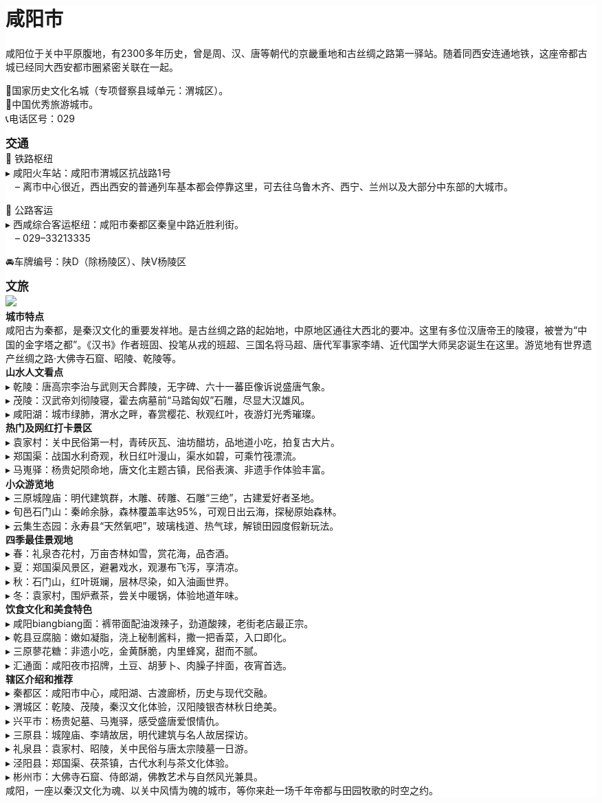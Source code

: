# 咸阳市  
咸阳位于关中平原腹地，有2300多年历史，曾是周、汉、唐等朝代的京畿重地和古丝绸之路第一驿站。随着同西安连通地铁，这座帝都古城已经同大西安都市圈紧密关联在一起。  

🚩国家历史文化名城（专项督察县域单元：渭城区）。  
🏅中国优秀旅游城市。  
📞电话区号：029  

<big>**交通**</big>  
🚄 铁路枢纽  
▸ 咸阳火车站：咸阳市渭城区抗战路1号  
　– 离市中心很近，西出西安的普通列车基本都会停靠这里，可去往乌鲁木齐、西宁、兰州以及大部分中东部的大城市。  

🚌 公路客运  
▸ 西咸综合客运枢纽：咸阳市秦都区秦皇中路近胜利街。  
　– 029–33213335  

🚘车牌编号：陕D（除杨陵区）、陕V杨陵区  

<big>**文旅**</big>  
![](https://boot-img.xuexi.cn/image/1005/process/6c2056b511fa48249f1417e403da79a4.jpg)  
**城市特点**  
咸阳古为秦都，是秦汉文化的重要发祥地。是古丝绸之路的起始地，中原地区通往大西北的要冲。这里有多位汉唐帝王的陵寝，被誉为“中国的金字塔之都”。《汉书》作者班固、投笔从戎的班超、三国名将马超、唐代军事家李靖、近代国学大师吴宓诞生在这里。游览地有世界遗产丝绸之路·大佛寺石窟、昭陵、乾陵等。  
**山水人文看点**  
▸ 乾陵：唐高宗李治与武则天合葬陵，无字碑、六十一蕃臣像诉说盛唐气象。  
▸ 茂陵：汉武帝刘彻陵寝，霍去病墓前“马踏匈奴”石雕，尽显大汉雄风。  
▸ 咸阳湖：城市绿肺，渭水之畔，春赏樱花、秋观红叶，夜游灯光秀璀璨。  
**热门及网红打卡景区**  
▸ 袁家村：关中民俗第一村，青砖灰瓦、油坊醋坊，品地道小吃，拍复古大片。  
▸ 郑国渠：战国水利奇观，秋日红叶漫山，渠水如碧，可乘竹筏漂流。  
▸ 马嵬驿：杨贵妃陨命地，唐文化主题古镇，民俗表演、非遗手作体验丰富。  
**小众游览地**  
▸ 三原城隍庙：明代建筑群，木雕、砖雕、石雕“三绝”，古建爱好者圣地。  
▸ 旬邑石门山：秦岭余脉，森林覆盖率达95%，可观日出云海，探秘原始森林。  
▸ 云集生态园：永寿县“天然氧吧”，玻璃栈道、热气球，解锁田园度假新玩法。  
**四季最佳景观地**  
▸ 春：礼泉杏花村，万亩杏林如雪，赏花海，品杏酒。  
▸ 夏：郑国渠风景区，避暑戏水，观瀑布飞泻，享清凉。  
▸ 秋：石门山，红叶斑斓，层林尽染，如入油画世界。  
▸ 冬：袁家村，围炉煮茶，尝关中暖锅，体验地道年味。  
**饮食文化和美食特色**  
▸ 咸阳biangbiang面：裤带面配油泼辣子，劲道酸辣，老街老店最正宗。  
▸ 乾县豆腐脑：嫩如凝脂，浇上秘制酱料，撒一把香菜，入口即化。  
▸ 三原蓼花糖：非遗小吃，金黄酥脆，内里蜂窝，甜而不腻。  
▸ 汇通面：咸阳夜市招牌，土豆、胡萝卜、肉臊子拌面，夜宵首选。  
**辖区介绍和推荐**  
▸ 秦都区：咸阳市中心，咸阳湖、古渡廊桥，历史与现代交融。  
▸ 渭城区：乾陵、茂陵，秦汉文化体验，汉阳陵银杏林秋日绝美。  
▸ 兴平市：杨贵妃墓、马嵬驿，感受盛唐爱恨情仇。  
▸ 三原县：城隍庙、李靖故居，明代建筑与名人故居探访。  
▸ 礼泉县：袁家村、昭陵，关中民俗与唐太宗陵墓一日游。  
▸ 泾阳县：郑国渠、茯茶镇，古代水利与茶文化体验。  
▸ 彬州市：大佛寺石窟、侍郎湖，佛教艺术与自然风光兼具。  
咸阳，一座以秦汉文化为魂、以关中风情为魄的城市，等你来赴一场千年帝都与田园牧歌的时空之约。  
